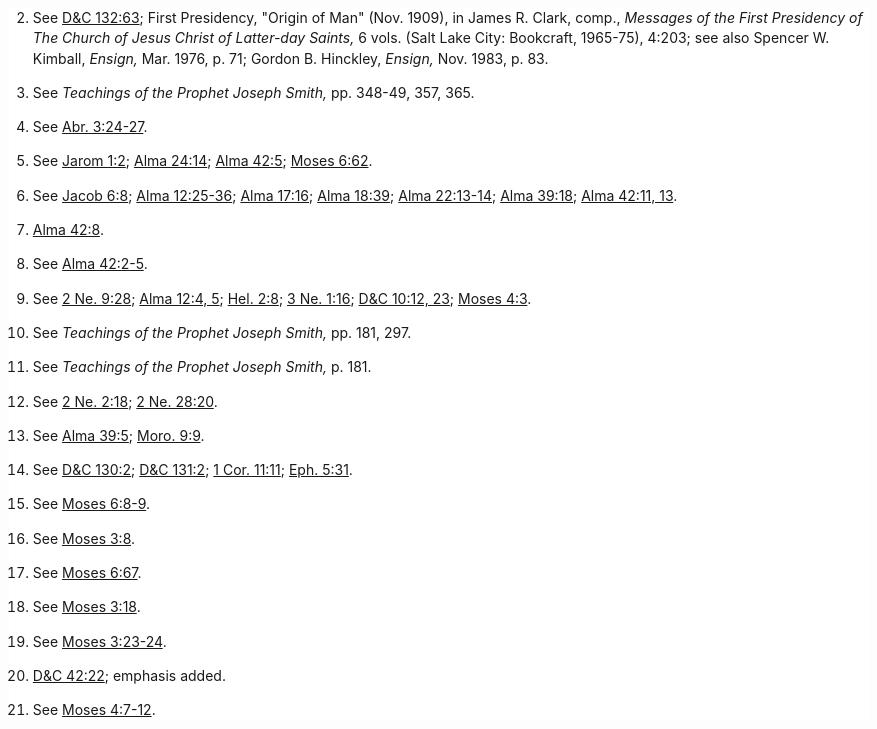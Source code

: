   2.  See [D&amp;C 132:63](https://www.lds.org/scriptures/dc-testament/dc/132.63?lang=eng#62); First Presidency, "Origin of Man" (Nov. 1909), in James R. Clark, comp., _Messages of the First Presidency of The Church of Jesus Christ of Latter-day Saints,_ 6 vols. (Salt Lake City: Bookcraft, 1965-75), 4:203; see also Spencer W. Kimball, _Ensign,_ Mar. 1976, p. 71; Gordon B. Hinckley, _Ensign,_ Nov. 1983, p. 83.

  3.  See _Teachings of the Prophet Joseph Smith,_ pp. 348-49, 357, 365.

  4.  See [Abr. 3:24-27](https://www.lds.org/scriptures/pgp/abr/3.24-27?lang=eng#23).

  5.  See [Jarom 1:2](https://www.lds.org/scriptures/bofm/jarom/1.2?lang=eng#1); [Alma 24:14](https://www.lds.org/scriptures/bofm/alma/24.14?lang=eng#13); [Alma 42:5](https://www.lds.org/scriptures/bofm/alma/42.5?lang=eng#4); [Moses 6:62](https://www.lds.org/scriptures/pgp/moses/6.62?lang=eng#61).

  6.  See [Jacob 6:8](https://www.lds.org/scriptures/bofm/jacob/6.8?lang=eng#7); [Alma 12:25-36](https://www.lds.org/scriptures/bofm/alma/12.25-36?lang=eng#24); [Alma 17:16](https://www.lds.org/scriptures/bofm/alma/17.16?lang=eng#15); [Alma 18:39](https://www.lds.org/scriptures/bofm/alma/18.39?lang=eng#38); [Alma 22:13-14](https://www.lds.org/scriptures/bofm/alma/22.13-14?lang=eng#12); [Alma 39:18](https://www.lds.org/scriptures/bofm/alma/39.18?lang=eng#17); [Alma 42:11, 13](https://www.lds.org/scriptures/bofm/alma/42.11%2C13?lang=eng#10).

  7.   [Alma 42:8](https://www.lds.org/scriptures/bofm/alma/42.8?lang=eng#7).

  8.  See [Alma 42:2-5](https://www.lds.org/scriptures/bofm/alma/42.2-5?lang=eng#1).

  9.  See [2 Ne. 9:28](https://www.lds.org/scriptures/bofm/2-ne/9.28?lang=eng#27); [Alma 12:4, 5](https://www.lds.org/scriptures/bofm/alma/12.4%2C5?lang=eng#3); [Hel. 2:8](https://www.lds.org/scriptures/bofm/hel/2.8?lang=eng#7); [3 Ne. 1:16](https://www.lds.org/scriptures/bofm/3-ne/1.16?lang=eng#15); [D&amp;C 10:12, 23](https://www.lds.org/scriptures/dc-testament/dc/10.12%2C23?lang=eng#11); [Moses 4:3](https://www.lds.org/scriptures/pgp/moses/4.3?lang=eng#2).

  10.  See _Teachings of the Prophet Joseph Smith,_ pp. 181, 297.

  11.  See _Teachings of the Prophet Joseph Smith,_ p. 181.

  12.  See [2 Ne. 2:18](https://www.lds.org/scriptures/bofm/2-ne/2.18?lang=eng#17); [2 Ne. 28:20](https://www.lds.org/scriptures/bofm/2-ne/28.20?lang=eng#19).

  13.  See [Alma 39:5](https://www.lds.org/scriptures/bofm/alma/39.5?lang=eng#4); [Moro. 9:9](https://www.lds.org/scriptures/bofm/moro/9.9?lang=eng#8).

  14.  See [D&amp;C 130:2](https://www.lds.org/scriptures/dc-testament/dc/130.2?lang=eng#1); [D&amp;C 131:2](https://www.lds.org/scriptures/dc-testament/dc/131.2?lang=eng#1); [1 Cor. 11:11](https://www.lds.org/scriptures/nt/1-cor/11.11?lang=eng#10); [Eph. 5:31](https://www.lds.org/scriptures/nt/eph/5.31?lang=eng#30).

  15.  See [Moses 6:8-9](https://www.lds.org/scriptures/pgp/moses/6.8-9?lang=eng#7).

  16.  See [Moses 3:8](https://www.lds.org/scriptures/pgp/moses/3.8?lang=eng#7).

  17.  See [Moses 6:67](https://www.lds.org/scriptures/pgp/moses/6.67?lang=eng#66).

  18.  See [Moses 3:18](https://www.lds.org/scriptures/pgp/moses/3.18?lang=eng#17).

  19.  See [Moses 3:23-24](https://www.lds.org/scriptures/pgp/moses/3.23-24?lang=eng#22).

  20.   [D&amp;C 42:22](https://www.lds.org/scriptures/dc-testament/dc/42.22?lang=eng#21); emphasis added.

  21.  See [Moses 4:7-12](https://www.lds.org/scriptures/pgp/moses/4.7-12?lang=eng#6).
